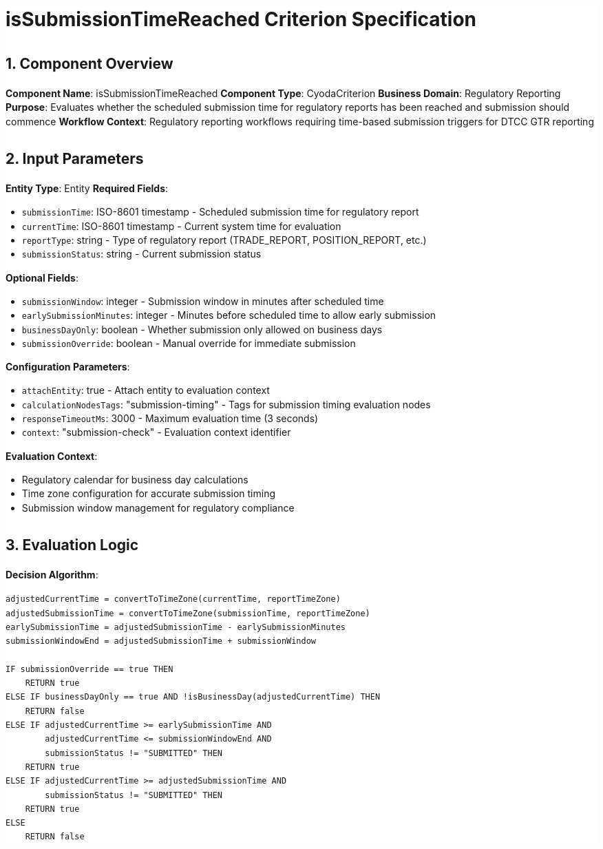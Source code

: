 # isSubmissionTimeReached Criterion Specification

## 1. Component Overview
**Component Name**: isSubmissionTimeReached
**Component Type**: CyodaCriterion
**Business Domain**: Regulatory Reporting
**Purpose**: Evaluates whether the scheduled submission time for regulatory reports has been reached and submission should commence
**Workflow Context**: Regulatory reporting workflows requiring time-based submission triggers for DTCC GTR reporting

## 2. Input Parameters
**Entity Type**: Entity
**Required Fields**:
- `submissionTime`: ISO-8601 timestamp - Scheduled submission time for regulatory report
- `currentTime`: ISO-8601 timestamp - Current system time for evaluation
- `reportType`: string - Type of regulatory report (TRADE_REPORT, POSITION_REPORT, etc.)
- `submissionStatus`: string - Current submission status

**Optional Fields**:
- `submissionWindow`: integer - Submission window in minutes after scheduled time
- `earlySubmissionMinutes`: integer - Minutes before scheduled time to allow early submission
- `businessDayOnly`: boolean - Whether submission only allowed on business days
- `submissionOverride`: boolean - Manual override for immediate submission

**Configuration Parameters**:
- `attachEntity`: true - Attach entity to evaluation context
- `calculationNodesTags`: "submission-timing" - Tags for submission timing evaluation nodes
- `responseTimeoutMs`: 3000 - Maximum evaluation time (3 seconds)
- `context`: "submission-check" - Evaluation context identifier

**Evaluation Context**:
- Regulatory calendar for business day calculations
- Time zone configuration for accurate submission timing
- Submission window management for regulatory compliance

## 3. Evaluation Logic
**Decision Algorithm**:
```
adjustedCurrentTime = convertToTimeZone(currentTime, reportTimeZone)
adjustedSubmissionTime = convertToTimeZone(submissionTime, reportTimeZone)
earlySubmissionTime = adjustedSubmissionTime - earlySubmissionMinutes
submissionWindowEnd = adjustedSubmissionTime + submissionWindow

IF submissionOverride == true THEN
    RETURN true
ELSE IF businessDayOnly == true AND !isBusinessDay(adjustedCurrentTime) THEN
    RETURN false
ELSE IF adjustedCurrentTime >= earlySubmissionTime AND
        adjustedCurrentTime <= submissionWindowEnd AND
        submissionStatus != "SUBMITTED" THEN
    RETURN true
ELSE IF adjustedCurrentTime >= adjustedSubmissionTime AND
        submissionStatus != "SUBMITTED" THEN
    RETURN true
ELSE
    RETURN false
```
